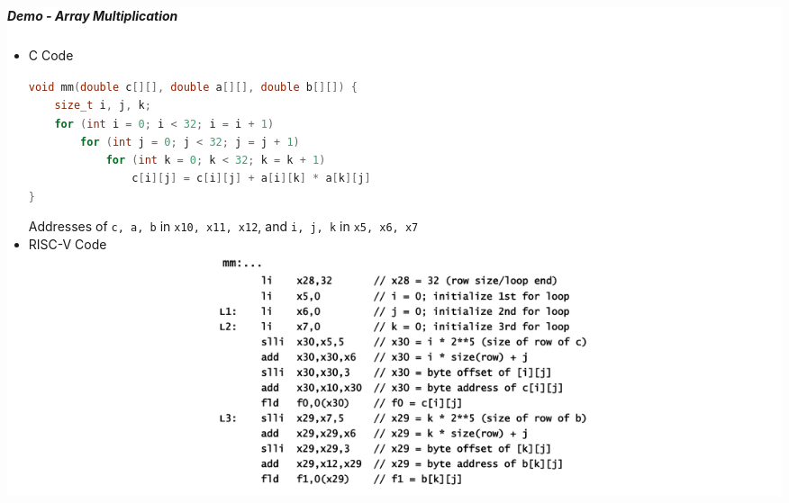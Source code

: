 ##### Demo - Array Multiplication

- C Code
    ```C
    void mm(double c[][], double a[][], double b[][]) {
        size_t i, j, k;
        for (int i = 0; i < 32; i = i + 1)
            for (int j = 0; j < 32; j = j + 1) 
                for (int k = 0; k < 32; k = k + 1)
                    c[i][j] = c[i][j] + a[i][k] * a[k][j]
    }
    ```
    Addresses of `c, a, b` in `x10, x11, x12`, and `i, j, k` in `x5, x6, x7`
- RISC-V Code
    <center><img src = "img/mmcode1.png" width = 50%></center>